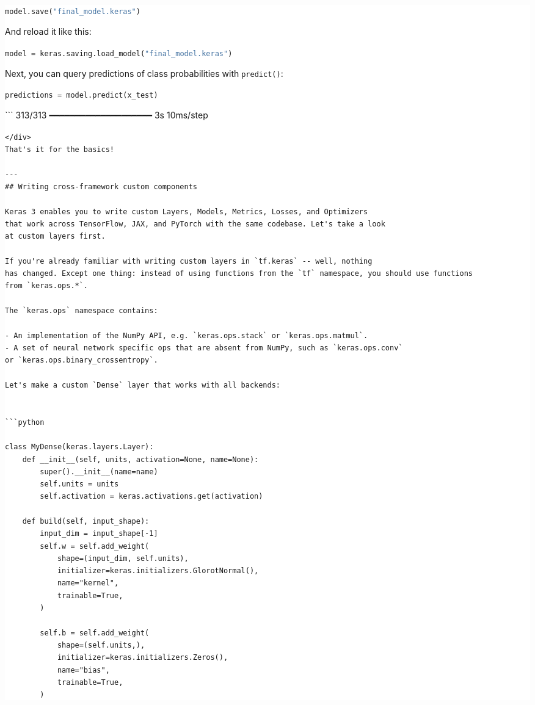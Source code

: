 
```python
model.save("final_model.keras")
```

And reload it like this:


```python
model = keras.saving.load_model("final_model.keras")
```

Next, you can query predictions of class probabilities with `predict()`:


```python
predictions = model.predict(x_test)
```

<div class="k-default-codeblock">
```
 313/313 ━━━━━━━━━━━━━━━━━━━━ 3s 10ms/step

```
</div>
That's it for the basics!

---
## Writing cross-framework custom components

Keras 3 enables you to write custom Layers, Models, Metrics, Losses, and Optimizers
that work across TensorFlow, JAX, and PyTorch with the same codebase. Let's take a look
at custom layers first.

If you're already familiar with writing custom layers in `tf.keras` -- well, nothing
has changed. Except one thing: instead of using functions from the `tf` namespace, you should use functions
from `keras.ops.*`.

The `keras.ops` namespace contains:

- An implementation of the NumPy API, e.g. `keras.ops.stack` or `keras.ops.matmul`.
- A set of neural network specific ops that are absent from NumPy, such as `keras.ops.conv`
or `keras.ops.binary_crossentropy`.

Let's make a custom `Dense` layer that works with all backends:


```python

class MyDense(keras.layers.Layer):
    def __init__(self, units, activation=None, name=None):
        super().__init__(name=name)
        self.units = units
        self.activation = keras.activations.get(activation)

    def build(self, input_shape):
        input_dim = input_shape[-1]
        self.w = self.add_weight(
            shape=(input_dim, self.units),
            initializer=keras.initializers.GlorotNormal(),
            name="kernel",
            trainable=True,
        )

        self.b = self.add_weight(
            shape=(self.units,),
            initializer=keras.initializers.Zeros(),
            name="bias",
            trainable=True,
        )
```